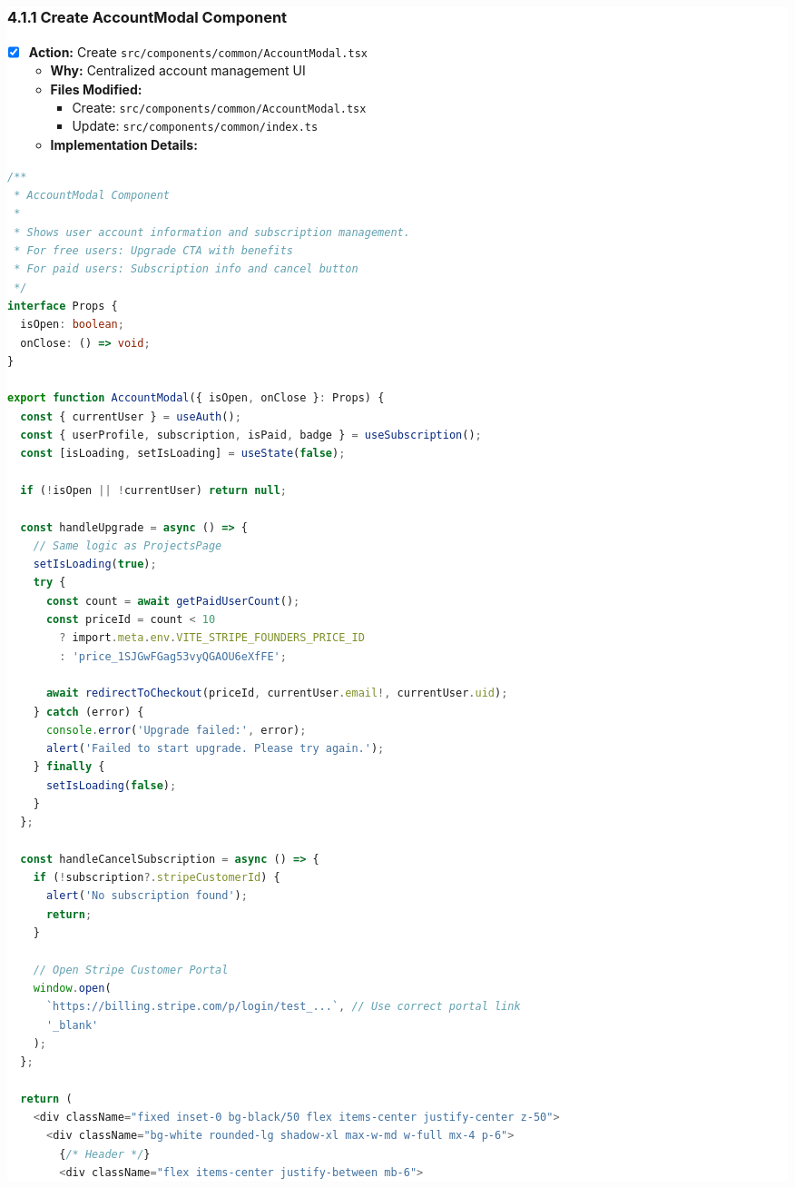 ### 4.1.1 Create AccountModal Component
- [x] **Action:** Create `src/components/common/AccountModal.tsx`
  - **Why:** Centralized account management UI
  - **Files Modified:**
    - Create: `src/components/common/AccountModal.tsx`
    - Update: `src/components/common/index.ts`
  - **Implementation Details:**
```typescript
/**
 * AccountModal Component
 *
 * Shows user account information and subscription management.
 * For free users: Upgrade CTA with benefits
 * For paid users: Subscription info and cancel button
 */
interface Props {
  isOpen: boolean;
  onClose: () => void;
}

export function AccountModal({ isOpen, onClose }: Props) {
  const { currentUser } = useAuth();
  const { userProfile, subscription, isPaid, badge } = useSubscription();
  const [isLoading, setIsLoading] = useState(false);

  if (!isOpen || !currentUser) return null;

  const handleUpgrade = async () => {
    // Same logic as ProjectsPage
    setIsLoading(true);
    try {
      const count = await getPaidUserCount();
      const priceId = count < 10
        ? import.meta.env.VITE_STRIPE_FOUNDERS_PRICE_ID
        : 'price_1SJGwFGag53vyQGAOU6eXfFE';

      await redirectToCheckout(priceId, currentUser.email!, currentUser.uid);
    } catch (error) {
      console.error('Upgrade failed:', error);
      alert('Failed to start upgrade. Please try again.');
    } finally {
      setIsLoading(false);
    }
  };

  const handleCancelSubscription = async () => {
    if (!subscription?.stripeCustomerId) {
      alert('No subscription found');
      return;
    }

    // Open Stripe Customer Portal
    window.open(
      `https://billing.stripe.com/p/login/test_...`, // Use correct portal link
      '_blank'
    );
  };

  return (
    <div className="fixed inset-0 bg-black/50 flex items-center justify-center z-50">
      <div className="bg-white rounded-lg shadow-xl max-w-md w-full mx-4 p-6">
        {/* Header */}
        <div className="flex items-center justify-between mb-6">
```